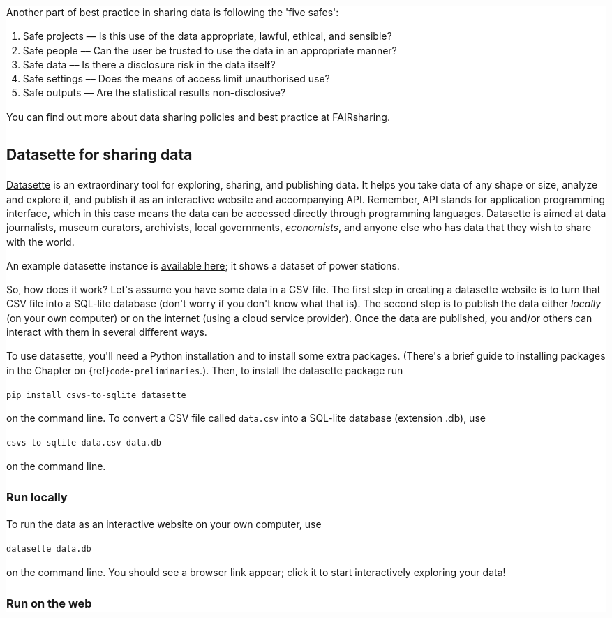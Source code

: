 Another part of best practice in sharing data is following the 'five safes':

1. Safe projects –– Is this use of the data appropriate, lawful, ethical, and sensible?
2. Safe people –– Can the user be trusted to use the data in an appropriate manner?
3. Safe data –– Is there a disclosure risk in the data itself?
4. Safe settings –– Does the means of access limit unauthorised use?
5. Safe outputs –– Are the statistical results non-disclosive?

You can find out more about data sharing policies and best practice at [FAIRsharing](https://fairsharing.org/).

## Datasette for sharing data

[Datasette](https://datasette.io/) is an extraordinary tool for exploring, sharing, and publishing data. It helps you take data of any shape or size, analyze and explore it, and publish it as an interactive website and accompanying API. Remember, API stands for application programming interface, which in this case means the data can be accessed directly through programming languages. Datasette is aimed at data journalists, museum curators, archivists, local governments, *economists*, and anyone else who has data that they wish to share with the world.

An example datasette instance is [available here](https://global-power-plants.datasettes.com/); it shows a dataset of power stations.

So, how does it work? Let's assume you have some data in a CSV file. The first step in creating a datasette website is to turn that CSV file into a SQL-lite database (don't worry if you don't know what that is). The second step is to publish the data either *locally* (on your own computer) or on the internet (using a cloud service provider). Once the data are published, you and/or others can interact with them in several different ways.

To use datasette, you'll need a Python installation and to install some extra packages. (There's a brief guide to installing packages in the Chapter on {ref}`code-preliminaries`.). Then, to install the datasette package run

```python
pip install csvs-to-sqlite datasette 
```

on the command line. To convert a CSV file called `data.csv` into a SQL-lite database (extension .db), use

```bash
csvs-to-sqlite data.csv data.db
```

on the command line.

### Run locally

To run the data as an interactive website on your own computer, use

```bash
datasette data.db
```

on the command line. You should see a browser link appear; click it to start interactively exploring your data!

### Run on the web
